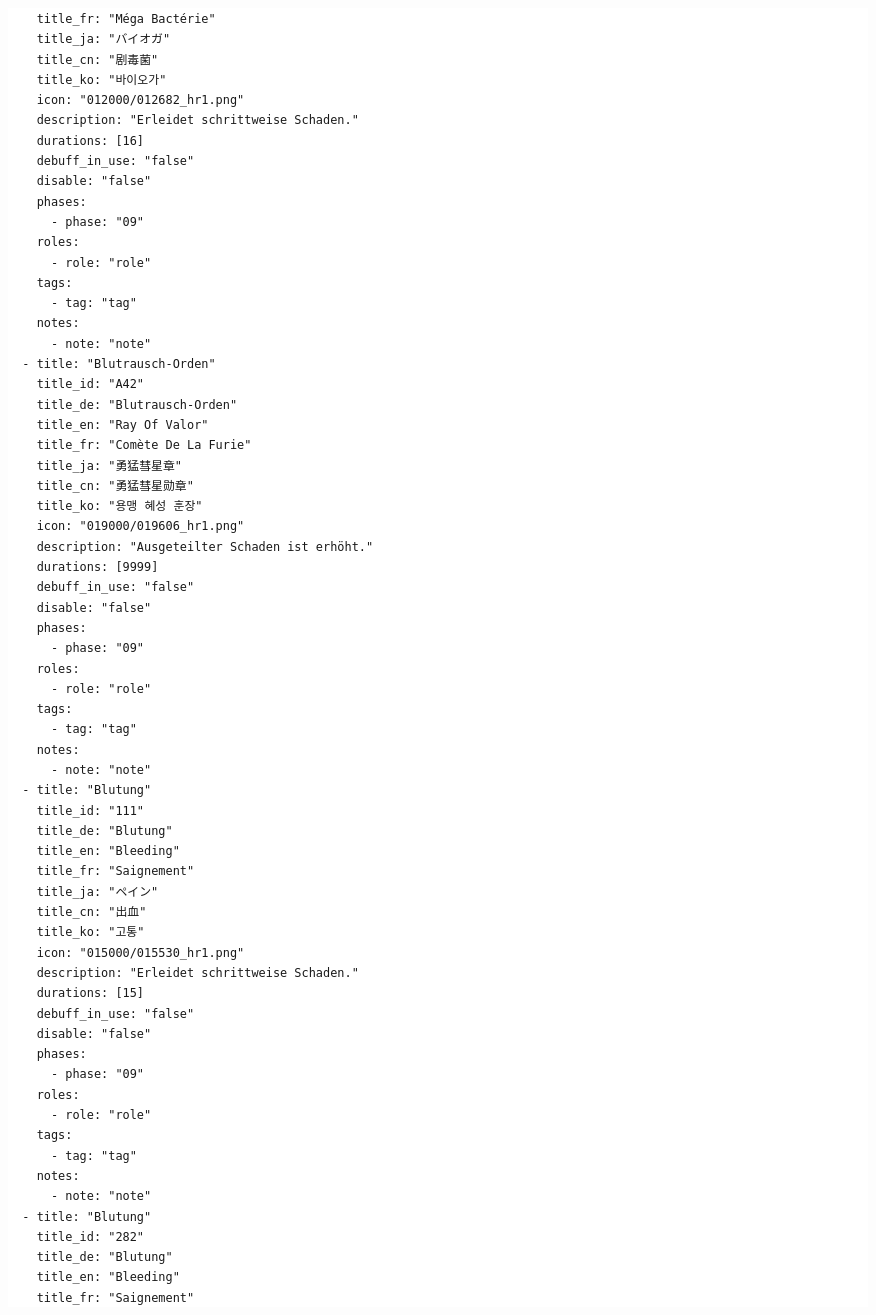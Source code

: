         title_fr: "Méga Bactérie"
        title_ja: "バイオガ"
        title_cn: "剧毒菌"
        title_ko: "바이오가"
        icon: "012000/012682_hr1.png"
        description: "Erleidet schrittweise Schaden."
        durations: [16]
        debuff_in_use: "false"
        disable: "false"
        phases:
          - phase: "09"
        roles:
          - role: "role"
        tags:
          - tag: "tag"
        notes:
          - note: "note"
      - title: "Blutrausch-Orden"
        title_id: "A42"
        title_de: "Blutrausch-Orden"
        title_en: "Ray Of Valor"
        title_fr: "Comète De La Furie"
        title_ja: "勇猛彗星章"
        title_cn: "勇猛彗星勋章"
        title_ko: "용맹 혜성 훈장"
        icon: "019000/019606_hr1.png"
        description: "Ausgeteilter Schaden ist erhöht."
        durations: [9999]
        debuff_in_use: "false"
        disable: "false"
        phases:
          - phase: "09"
        roles:
          - role: "role"
        tags:
          - tag: "tag"
        notes:
          - note: "note"
      - title: "Blutung"
        title_id: "111"
        title_de: "Blutung"
        title_en: "Bleeding"
        title_fr: "Saignement"
        title_ja: "ペイン"
        title_cn: "出血"
        title_ko: "고통"
        icon: "015000/015530_hr1.png"
        description: "Erleidet schrittweise Schaden."
        durations: [15]
        debuff_in_use: "false"
        disable: "false"
        phases:
          - phase: "09"
        roles:
          - role: "role"
        tags:
          - tag: "tag"
        notes:
          - note: "note"
      - title: "Blutung"
        title_id: "282"
        title_de: "Blutung"
        title_en: "Bleeding"
        title_fr: "Saignement"